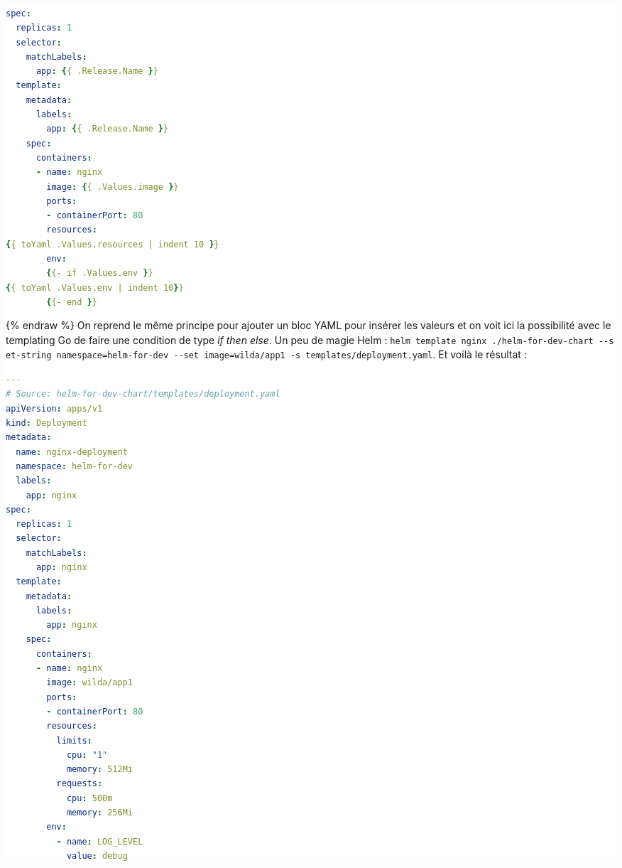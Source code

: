 ```yaml
spec:
  replicas: 1
  selector:
    matchLabels:
      app: {{ .Release.Name }}
  template:
    metadata:
      labels:
        app: {{ .Release.Name }}
    spec:
      containers:
      - name: nginx
        image: {{ .Values.image }}
        ports:
        - containerPort: 80
        resources:
{{ toYaml .Values.resources | indent 10 }}
        env:
        {{- if .Values.env }}
{{ toYaml .Values.env | indent 10}}
        {{- end }}
```
{% endraw %}
On reprend le même principe pour ajouter un bloc YAML pour insérer les valeurs et on voit ici la possibilité avec le templating Go de faire une condition de type *if then else*.
Un peu de magie Helm : `helm template nginx ./helm-for-dev-chart --set-string namespace=helm-for-dev --set image=wilda/app1 -s templates/deployment.yaml`.
Et voilà le résultat : 
```yaml
---
# Source: helm-for-dev-chart/templates/deployment.yaml
apiVersion: apps/v1
kind: Deployment
metadata:
  name: nginx-deployment
  namespace: helm-for-dev
  labels:
    app: nginx
spec:
  replicas: 1
  selector:
    matchLabels:
      app: nginx
  template:
    metadata:
      labels:
        app: nginx
    spec:
      containers:
      - name: nginx
        image: wilda/app1
        ports:
        - containerPort: 80
        resources:
          limits:
            cpu: "1"
            memory: 512Mi
          requests:
            cpu: 500m
            memory: 256Mi
        env:
          - name: LOG_LEVEL
            value: debug
```